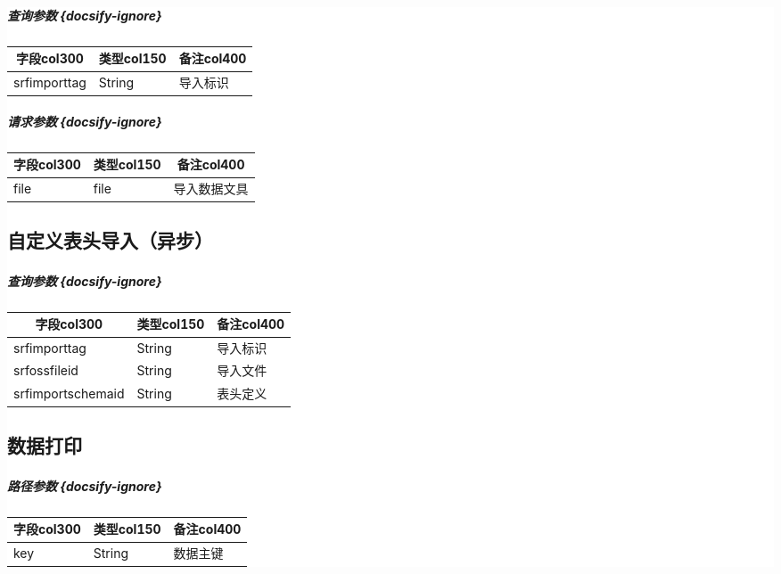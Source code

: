 ##### 查询参数 {docsify-ignore}

|字段col300|类型col150|备注col400|
|---|---|----|
| srfimporttag | String | 导入标识 |

##### 请求参数 {docsify-ignore}

|字段col300|类型col150|备注col400|
|---|---|----|
| file | file | 导入数据文具 |

## 自定义表头导入（异步）
<el-row>
<div style="width: 80px">
<el-alert center title="GET" type="success" :closable="false" ></el-alert>
</div>
<div style="margin-left:5px;width: calc(100% - 85px)">
<el-alert title="/discuss_channel_members/asyncimportdata2" type="info" :closable="false" ></el-alert>
</div>
</el-row>

##### 查询参数 {docsify-ignore}

|字段col300|类型col150|备注col400|
|---|---|----|
| srfimporttag | String | 导入标识 |
| srfossfileid | String | 导入文件 |
| srfimportschemaid | String | 表头定义 |


## 数据打印
<el-row>
<div style="width: 80px">
<el-alert center title="GET" type="success" :closable="false" ></el-alert>
</div>
<div style="margin-left:5px;width: calc(100% - 85px)">
<el-alert title="/discuss_channel_members/printdata/{key}" type="info" :closable="false" ></el-alert>
</div>
</el-row>

##### 路径参数 {docsify-ignore}
|字段col300|类型col150|备注col400|
|---|---|----|
|key|String|数据主键|
